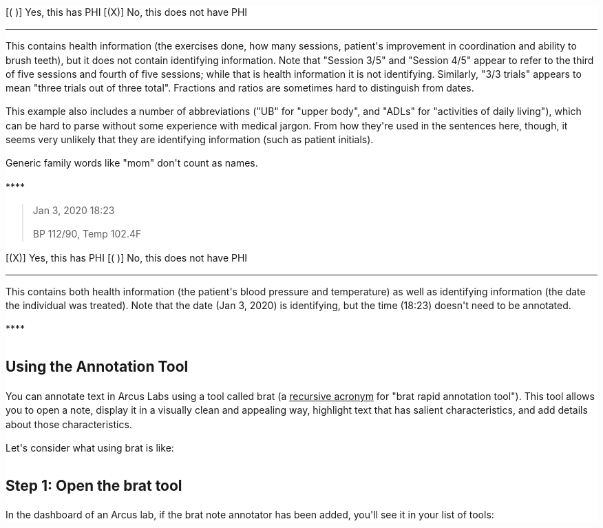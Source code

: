 [( )] Yes, this has PHI
[(X)] No, this does not have PHI
****
<div class = "answer">

This contains health information (the exercises done, how many sessions, patient's improvement in coordination and ability to brush teeth), but it does not contain identifying information.
Note that "Session 3/5" and "Session 4/5" appear to refer to the third of five sessions and fourth of five sessions; while that is health information it is not identifying. 
Similarly, "3/3 trials" appears to mean "three trials out of three total".
Fractions and ratios are sometimes hard to distinguish from dates.

This example also includes a number of abbreviations ("UB" for "upper body", and "ADLs" for "activities of daily living"), which can be hard to parse without some experience with medical jargon.
From how they're used in the sentences here, though, it seems very unlikely that they are identifying information (such as patient initials).

Generic family words like "mom" don't count as names. 

</div>
****

> Jan 3, 2020 18:23 
>
> BP 112/90, Temp 102.4F 

[(X)] Yes, this has PHI
[( )] No, this does not have PHI
****
<div class = "answer">

This contains both health information (the patient's blood pressure and temperature) as well as identifying information (the date the individual was treated).
Note that the date (Jan 3, 2020) is identifying, but the time (18:23) doesn't need to be annotated. 

</div>
****

## Using the Annotation Tool

You can annotate text in Arcus Labs using a tool called brat (a [recursive acronym](https://en.wikipedia.org/wiki/Recursive_acronym) for "brat rapid annotation tool"). 
This tool allows you to open a note, display it in a visually clean and appealing way, highlight text that has salient characteristics, and add details about those characteristics.

Let's consider what using brat is like:

Step 1: Open the brat tool
------

In the dashboard of an Arcus lab, if the brat note annotator has been added, you'll see it in your list of tools:
